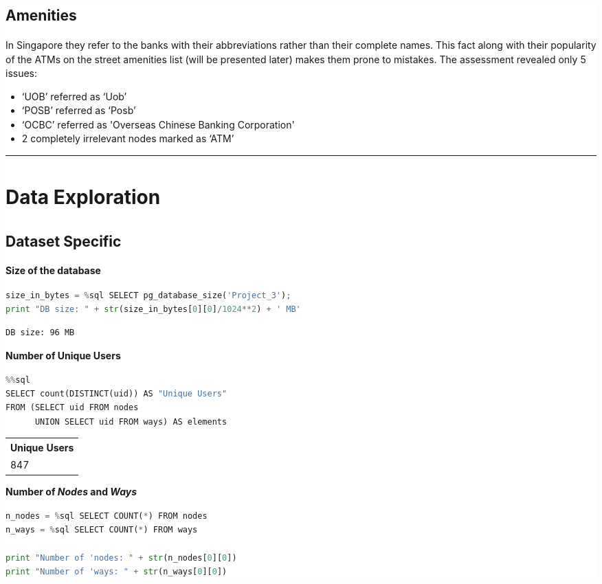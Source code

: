 ## Amenities

In Singapore they refer to the banks with their abbreviations rather than their complete names. This fact along with their popularity of the ATMs on the street amenities list (will be presented later) makes them prone to mistakes. The assessment revealed only 5 issues:
- ‘UOB’ referred as ‘Uob’  
- ‘POSB’ referred as ‘Posb’  
- ‘OCBC’ referred as 'Overseas Chinese Banking Corporation'  
- 2 completely irrelevant nodes marked as ‘ATM’  

___

# Data Exploration

## Dataset Specific

**Size of the database**


```python
size_in_bytes = %sql SELECT pg_database_size('Project_3');
print "DB size: " + str(size_in_bytes[0][0]/1024**2) + ' MB'
```

    DB size: 96 MB


**Number of Unique Users**


```python
%%sql
SELECT count(DISTINCT(uid)) AS "Unique Users"
FROM (SELECT uid FROM nodes
      UNION SELECT uid FROM ways) AS elements
```




<table>
    <tr>
        <th>Unique Users</th>
    </tr>
    <tr>
        <td>847</td>
    </tr>
</table>



**Number of *Nodes* and *Ways***


```python
n_nodes = %sql SELECT COUNT(*) FROM nodes
n_ways = %sql SELECT COUNT(*) FROM ways

print "Number of 'nodes: " + str(n_nodes[0][0])
print "Number of 'ways: " + str(n_ways[0][0])
```
